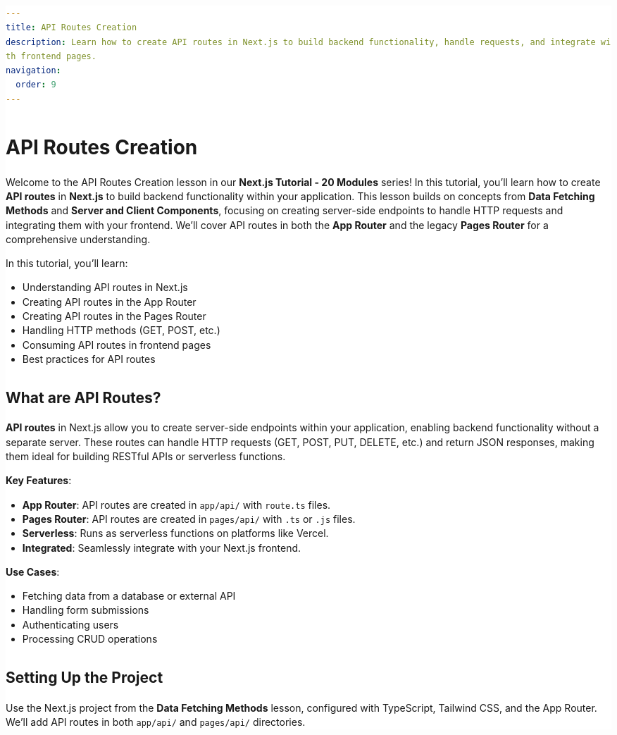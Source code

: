 ```yaml
---
title: API Routes Creation
description: Learn how to create API routes in Next.js to build backend functionality, handle requests, and integrate with frontend pages.
navigation:
  order: 9
---
```


# API Routes Creation

Welcome to the API Routes Creation lesson in our **Next.js Tutorial - 20 Modules** series! In this tutorial, you’ll learn how to create **API routes** in **Next.js** to build backend functionality within your application. This lesson builds on concepts from **Data Fetching Methods** and **Server and Client Components**, focusing on creating server-side endpoints to handle HTTP requests and integrating them with your frontend. We’ll cover API routes in both the **App Router** and the legacy **Pages Router** for a comprehensive understanding.

In this tutorial, you’ll learn:

- Understanding API routes in Next.js
- Creating API routes in the App Router
- Creating API routes in the Pages Router
- Handling HTTP methods (GET, POST, etc.)
- Consuming API routes in frontend pages
- Best practices for API routes

## What are API Routes?

**API routes** in Next.js allow you to create server-side endpoints within your application, enabling backend functionality without a separate server. These routes can handle HTTP requests (GET, POST, PUT, DELETE, etc.) and return JSON responses, making them ideal for building RESTful APIs or serverless functions.

**Key Features**:
- **App Router**: API routes are created in `app/api/` with `route.ts` files.
- **Pages Router**: API routes are created in `pages/api/` with `.ts` or `.js` files.
- **Serverless**: Runs as serverless functions on platforms like Vercel.
- **Integrated**: Seamlessly integrate with your Next.js frontend.

**Use Cases**:
- Fetching data from a database or external API
- Handling form submissions
- Authenticating users
- Processing CRUD operations

## Setting Up the Project

Use the Next.js project from the **Data Fetching Methods** lesson, configured with TypeScript, Tailwind CSS, and the App Router. We’ll add API routes in both `app/api/` and `pages/api/` directories.
